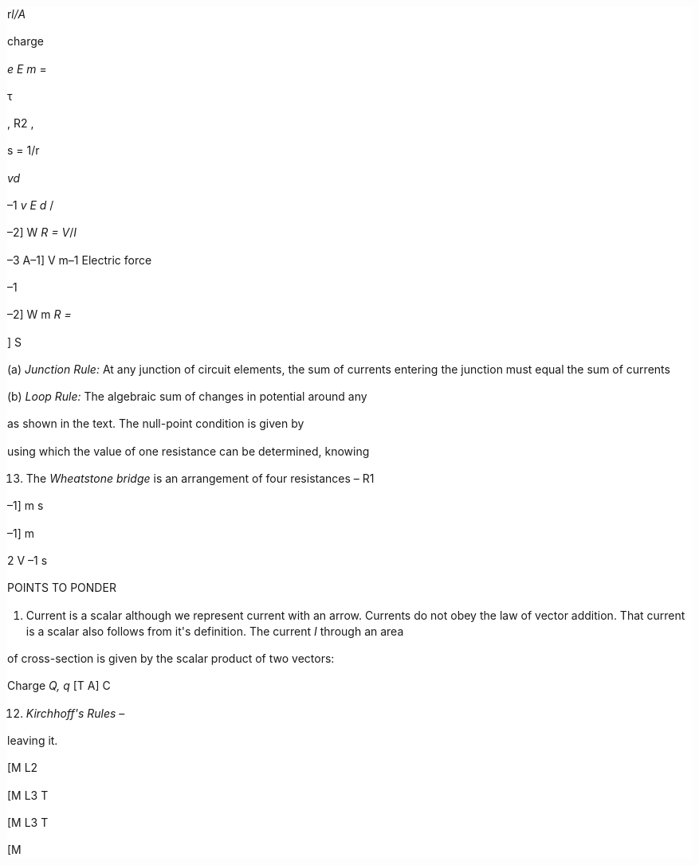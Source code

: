 r*l/A*

charge

*e E m* =

τ

, R2 ,

s = 1/r

*vd*

–1 *v E d* /

–2] W *R = V*/*I*

–3 A–1] V m–1 Electric force

–1

–2] W m *R =*

] S

(a) *Junction Rule:* At any junction of circuit elements, the sum of currents entering the junction must equal the sum of currents

(b) *Loop Rule:* The algebraic sum of changes in potential around any

as shown in the text. The null-point condition is given by

using which the value of one resistance can be determined, knowing

13. The *Wheatstone bridge* is an arrangement of four resistances – R1

–1] m s

–1] m

2 V –1 s

POINTS TO PONDER

1. Current is a scalar although we represent current with an arrow. Currents do not obey the law of vector addition. That current is a scalar also follows from it's definition. The current *I* through an area

of cross-section is given by the scalar product of two vectors:

Charge *Q, q* [T A] C

12. *Kirchhoff's Rules* –

leaving it.

[M L2

[M L3 T

[M L3 T

[M
